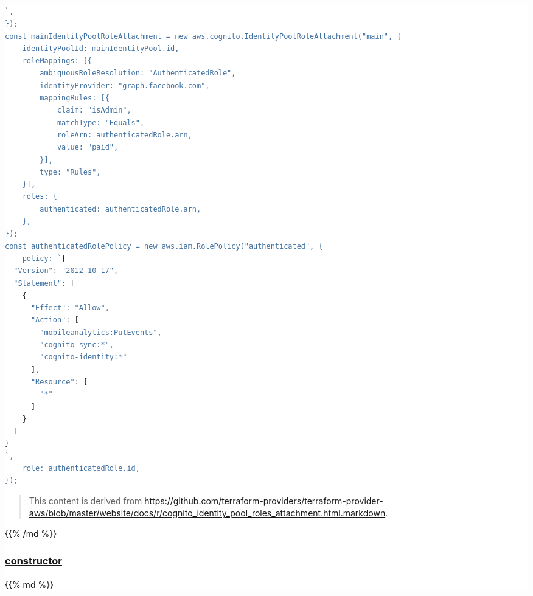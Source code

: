 ```typescript
`,
});
const mainIdentityPoolRoleAttachment = new aws.cognito.IdentityPoolRoleAttachment("main", {
    identityPoolId: mainIdentityPool.id,
    roleMappings: [{
        ambiguousRoleResolution: "AuthenticatedRole",
        identityProvider: "graph.facebook.com",
        mappingRules: [{
            claim: "isAdmin",
            matchType: "Equals",
            roleArn: authenticatedRole.arn,
            value: "paid",
        }],
        type: "Rules",
    }],
    roles: {
        authenticated: authenticatedRole.arn,
    },
});
const authenticatedRolePolicy = new aws.iam.RolePolicy("authenticated", {
    policy: `{
  "Version": "2012-10-17",
  "Statement": [
    {
      "Effect": "Allow",
      "Action": [
        "mobileanalytics:PutEvents",
        "cognito-sync:*",
        "cognito-identity:*"
      ],
      "Resource": [
        "*"
      ]
    }
  ]
}
`,
    role: authenticatedRole.id,
});
```

> This content is derived from https://github.com/terraform-providers/terraform-provider-aws/blob/master/website/docs/r/cognito_identity_pool_roles_attachment.html.markdown.

{{% /md %}}
<h3 class="pdoc-member-header" id="IdentityPoolRoleAttachment-constructor">
<a class="pdoc-child-name" href="https://github.com/pulumi/pulumi-aws/blob/6597a59b9b5c887a5484c3c3198182fbd205f368/sdk/nodejs/cognito/identityPoolRoleAttachment.ts#L125"> <b>constructor</b></a>
</h3>
<div class="pdoc-member-contents">
{{% md %}}
